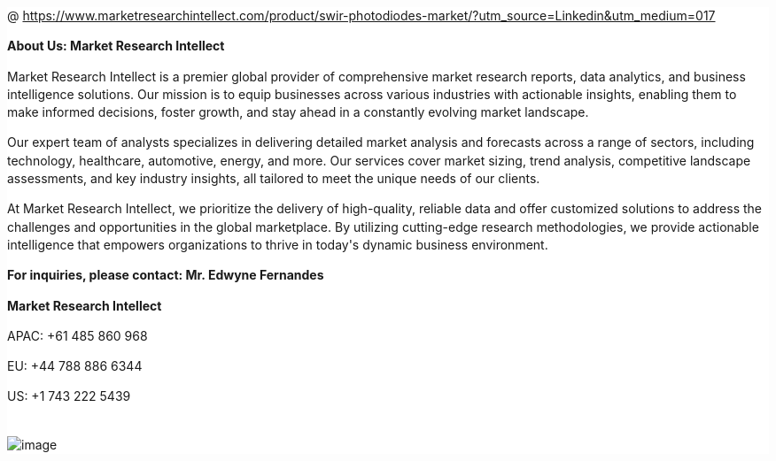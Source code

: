 @</strong>&nbsp;<a href="https://www.marketresearchintellect.com/product/swir-photodiodes-market/?utm_source=Linkedin&utm_medium=017">https://www.marketresearchintellect.com/product/swir-photodiodes-market/?utm_source=Linkedin&utm_medium=017</a></span></p><p><strong>About Us: Market Research Intellect</strong></p><p>Market Research Intellect is a premier global provider of comprehensive market research reports, data analytics, and business intelligence solutions. Our mission is to equip businesses across various industries with actionable insights, enabling them to make informed decisions, foster growth, and stay ahead in a constantly evolving market landscape.</p><p>Our expert team of analysts specializes in delivering detailed market analysis and forecasts across a range of sectors, including technology, healthcare, automotive, energy, and more. Our services cover market sizing, trend analysis, competitive landscape assessments, and key industry insights, all tailored to meet the unique needs of our clients.</p><p>At Market Research Intellect, we prioritize the delivery of high-quality, reliable data and offer customized solutions to address the challenges and opportunities in the global marketplace. By utilizing cutting-edge research methodologies, we provide actionable intelligence that empowers organizations to thrive in today's dynamic business environment.</p><p><strong>For inquiries, please contact: Mr. Edwyne Fernandes</strong></p><p><strong>Market Research Intellect</strong></p><p>APAC: +61 485 860 968</p><p>EU: +44 788 886 6344</p><p>US: +1 743 222 5439</p></div><div class="article-main__content" data-test-id="publishing-text-block">&nbsp;</div>
![image](https://github.com/user-attachments/assets/f84c3242-1b64-4886-87ef-9e016f2ddc18)
